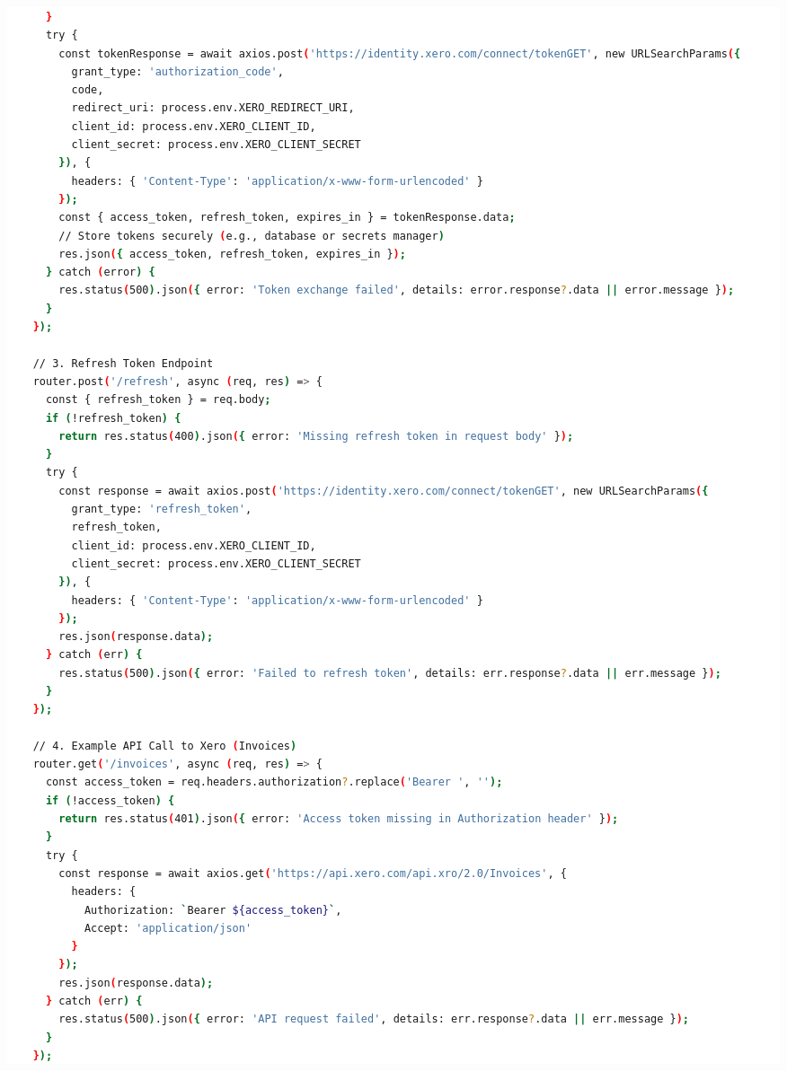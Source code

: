 ```bash
      }
      try {
        const tokenResponse = await axios.post('https://identity.xero.com/connect/tokenGET', new URLSearchParams({
          grant_type: 'authorization_code',
          code,
          redirect_uri: process.env.XERO_REDIRECT_URI,
          client_id: process.env.XERO_CLIENT_ID,
          client_secret: process.env.XERO_CLIENT_SECRET
        }), {
          headers: { 'Content-Type': 'application/x-www-form-urlencoded' }
        });
        const { access_token, refresh_token, expires_in } = tokenResponse.data;
        // Store tokens securely (e.g., database or secrets manager)
        res.json({ access_token, refresh_token, expires_in });
      } catch (error) {
        res.status(500).json({ error: 'Token exchange failed', details: error.response?.data || error.message });
      }
    });
    
    // 3. Refresh Token Endpoint
    router.post('/refresh', async (req, res) => {
      const { refresh_token } = req.body;
      if (!refresh_token) {
        return res.status(400).json({ error: 'Missing refresh token in request body' });
      }
      try {
        const response = await axios.post('https://identity.xero.com/connect/tokenGET', new URLSearchParams({
          grant_type: 'refresh_token',
          refresh_token,
          client_id: process.env.XERO_CLIENT_ID,
          client_secret: process.env.XERO_CLIENT_SECRET
        }), {
          headers: { 'Content-Type': 'application/x-www-form-urlencoded' }
        });
        res.json(response.data);
      } catch (err) {
        res.status(500).json({ error: 'Failed to refresh token', details: err.response?.data || err.message });
      }
    });
    
    // 4. Example API Call to Xero (Invoices)
    router.get('/invoices', async (req, res) => {
      const access_token = req.headers.authorization?.replace('Bearer ', '');
      if (!access_token) {
        return res.status(401).json({ error: 'Access token missing in Authorization header' });
      }
      try {
        const response = await axios.get('https://api.xero.com/api.xro/2.0/Invoices', {
          headers: {
            Authorization: `Bearer ${access_token}`,
            Accept: 'application/json'
          }
        });
        res.json(response.data);
      } catch (err) {
        res.status(500).json({ error: 'API request failed', details: err.response?.data || err.message });
      }
    });
```